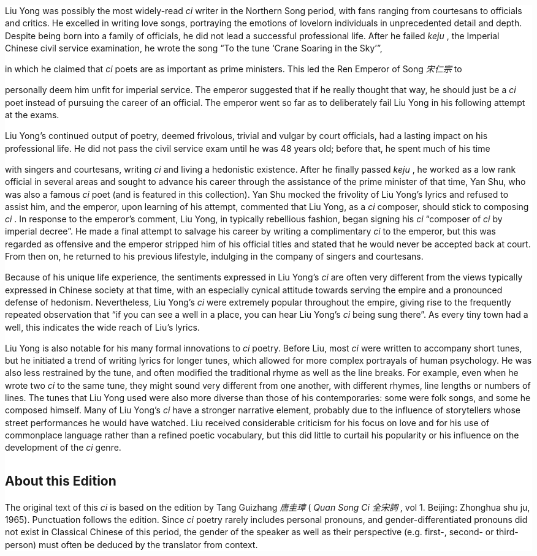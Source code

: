 <p>Liu Yong was possibly the most widely-read <i> ci </i> writer in the Northern Song period, with fans ranging from courtesans to officials and critics. He excelled in writing love songs, portraying the emotions of lovelorn individuals in unprecedented detail and depth. Despite being born into a family of officials, he did not lead a successful professional life. After he failed <i> keju</i> , the Imperial Chinese civil service examination, he wrote the song “To the tune ‘Crane Soaring in the Sky’”,</p>
<p>in which he claimed that <i> ci </i> poets are as important as prime ministers. This led the Ren Emperor of Song <em>宋仁宗</em> to</p>
<p>personally deem him unfit for imperial service. The emperor suggested that if he really thought that way, he should just be a <i> ci </i> poet instead of pursuing the career of an official. The emperor went so far as to deliberately fail Liu Yong in his following attempt at the exams.</p>

<p>Liu Yong’s continued output of poetry, deemed frivolous, trivial and vulgar by court officials, had a lasting impact on his professional life. He did not pass the civil service exam until he was 48 years old; before that, he spent much of his time</p>
<p>with singers and courtesans, writing <i> ci </i> and living a hedonistic existence. After he finally passed <i> keju</i> , he worked as a low rank official in several areas and sought to advance his career through the assistance of the prime minister of that time, Yan Shu, who was also a famous <i> ci </i> poet (and is featured in this collection). Yan Shu mocked the frivolity of Liu Yong’s lyrics and refused to assist him, and the emperor, upon learning of his attempt, commented that Liu Yong, as a <i> ci </i> composer, should stick to composing <i> ci</i> . In response to the emperor’s comment, Liu Yong, in typically rebellious fashion, began signing his <i> ci </i> “composer of <i> ci </i> by imperial decree”. He made a final attempt to salvage his career by writing a complimentary <i> ci </i> to the emperor, but this was regarded as offensive and the emperor stripped him of his official titles and stated that he would never be accepted back at court. From then on, he returned to his previous lifestyle, indulging in the company of singers and courtesans.</p>

<p>Because of his unique life experience, the sentiments expressed in Liu Yong’s <i> ci </i> are often very different from the views typically expressed in Chinese society at that time, with an especially cynical attitude towards serving the empire and a pronounced defense of hedonism. Nevertheless, Liu Yong’s <i> ci </i> were extremely popular throughout the empire, giving rise to the frequently repeated observation that “if you can see a well in a place, you can hear Liu Yong’s <i> ci </i> being sung there”. As every tiny town had a well, this indicates the wide reach of Liu’s lyrics.</p>

<p>Liu Yong is also notable for his many formal innovations to <i> ci </i> poetry. Before Liu, most <i> ci </i> were written to accompany short tunes, but he initiated a trend of writing lyrics for longer tunes, which allowed for more complex portrayals of human psychology. He was also less restrained by the tune, and often modified the traditional rhyme as well as the line breaks. For example, even when he wrote two <i> ci </i> to the same tune, they might sound very different from one another, with different rhymes, line lengths or numbers of lines. The tunes that Liu Yong used were also more diverse than those of his contemporaries: some were folk songs, and some he composed himself. Many of Liu Yong’s <i> ci </i> have a stronger narrative element, probably due to the influence of storytellers whose street performances he would have watched. Liu received considerable criticism for his focus on love and for his use of commonplace language rather than a refined poetic vocabulary, but this did little to curtail his popularity or his influence on the development of the <i> ci </i> genre.</p>

<h2>About this Edition</h2>
<p>The original text of this <i> ci </i> is based on the edition by Tang Guizhang <em>唐圭璋</em> (<i> Quan Song Ci </i> <em>全宋詞</em> , vol 1. Beijing: Zhonghua shu ju, 1965). Punctuation follows the edition. Since <i> ci </i> poetry rarely includes personal pronouns, and gender-differentiated pronouns did not exist in Classical Chinese of this period, the gender of the speaker as well as their perspective (e.g. first-, second- or third-person) must often be deduced by the translator from context.</p>
